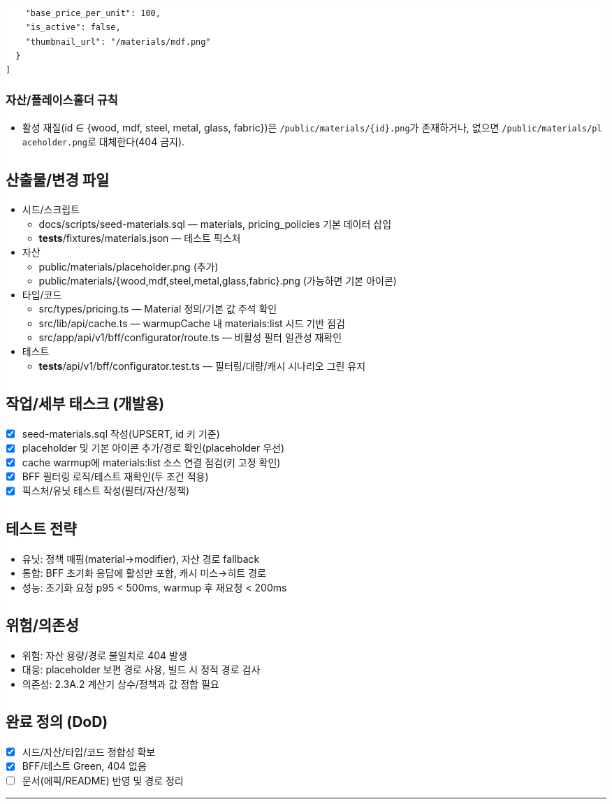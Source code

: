 ```
    "base_price_per_unit": 100,
    "is_active": false,
    "thumbnail_url": "/materials/mdf.png"
  }
]
```

### 자산/플레이스홀더 규칙
- 활성 재질(id ∈ {wood, mdf, steel, metal, glass, fabric})은 `/public/materials/{id}.png`가 존재하거나, 없으면 `/public/materials/placeholder.png`로 대체한다(404 금지).

## 산출물/변경 파일
- 시드/스크립트
  - docs/scripts/seed-materials.sql — materials, pricing_policies 기본 데이터 삽입
  - __tests__/fixtures/materials.json — 테스트 픽스처
- 자산
  - public/materials/placeholder.png (추가)
  - public/materials/{wood,mdf,steel,metal,glass,fabric}.png (가능하면 기본 아이콘)
- 타입/코드
  - src/types/pricing.ts — Material 정의/기본 값 주석 확인
  - src/lib/api/cache.ts — warmupCache 내 materials:list 시드 기반 점검
  - src/app/api/v1/bff/configurator/route.ts — 비활성 필터 일관성 재확인
- 테스트
  - __tests__/api/v1/bff/configurator.test.ts — 필터링/대량/캐시 시나리오 그린 유지

## 작업/세부 태스크 (개발용)
- [x] seed-materials.sql 작성(UPSERT, id 키 기준)
- [x] placeholder 및 기본 아이콘 추가/경로 확인(placeholder 우선)
- [x] cache warmup에 materials:list 소스 연결 점검(키 고정 확인)
 - [x] BFF 필터링 로직/테스트 재확인(두 조건 적용)
 - [x] 픽스처/유닛 테스트 작성(필터/자산/정책)

## 테스트 전략
- 유닛: 정책 매핑(material→modifier), 자산 경로 fallback
- 통합: BFF 초기화 응답에 활성만 포함, 캐시 미스→히트 경로
- 성능: 초기화 요청 p95 < 500ms, warmup 후 재요청 < 200ms

## 위험/의존성
- 위험: 자산 용량/경로 불일치로 404 발생
- 대응: placeholder 보편 경로 사용, 빌드 시 정적 경로 검사
- 의존성: 2.3A.2 계산기 상수/정책과 값 정합 필요

## 완료 정의 (DoD)
- [x] 시드/자산/타입/코드 정합성 확보
- [x] BFF/테스트 Green, 404 없음
- [ ] 문서(에픽/README) 반영 및 경로 정리

---